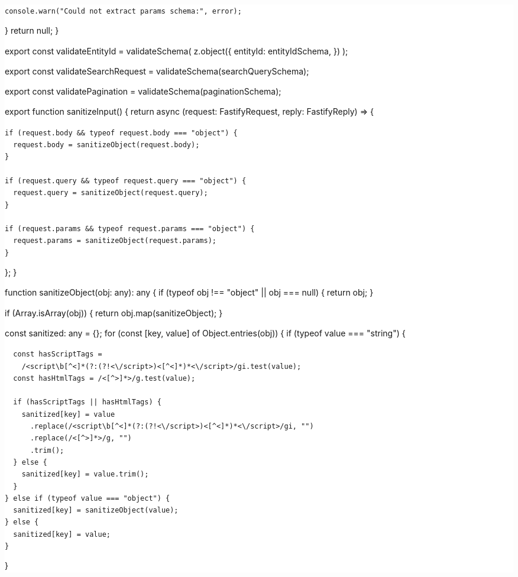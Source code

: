     console.warn("Could not extract params schema:", error);
  }
  return null;
}


export const validateEntityId = validateSchema(
  z.object({
    entityId: entityIdSchema,
  })
);

export const validateSearchRequest = validateSchema(searchQuerySchema);

export const validatePagination = validateSchema(paginationSchema);


export function sanitizeInput() {
  return async (request: FastifyRequest, reply: FastifyReply) => {

    if (request.body && typeof request.body === "object") {
      request.body = sanitizeObject(request.body);
    }

    if (request.query && typeof request.query === "object") {
      request.query = sanitizeObject(request.query);
    }

    if (request.params && typeof request.params === "object") {
      request.params = sanitizeObject(request.params);
    }
  };
}

function sanitizeObject(obj: any): any {
  if (typeof obj !== "object" || obj === null) {
    return obj;
  }

  if (Array.isArray(obj)) {
    return obj.map(sanitizeObject);
  }

  const sanitized: any = {};
  for (const [key, value] of Object.entries(obj)) {
    if (typeof value === "string") {

      const hasScriptTags =
        /<script\b[^<]*(?:(?!<\/script>)<[^<]*)*<\/script>/gi.test(value);
      const hasHtmlTags = /<[^>]*>/g.test(value);

      if (hasScriptTags || hasHtmlTags) {
        sanitized[key] = value
          .replace(/<script\b[^<]*(?:(?!<\/script>)<[^<]*)*<\/script>/gi, "")
          .replace(/<[^>]*>/g, "")
          .trim();
      } else {
        sanitized[key] = value.trim();
      }
    } else if (typeof value === "object") {
      sanitized[key] = sanitizeObject(value);
    } else {
      sanitized[key] = value;
    }
  }
